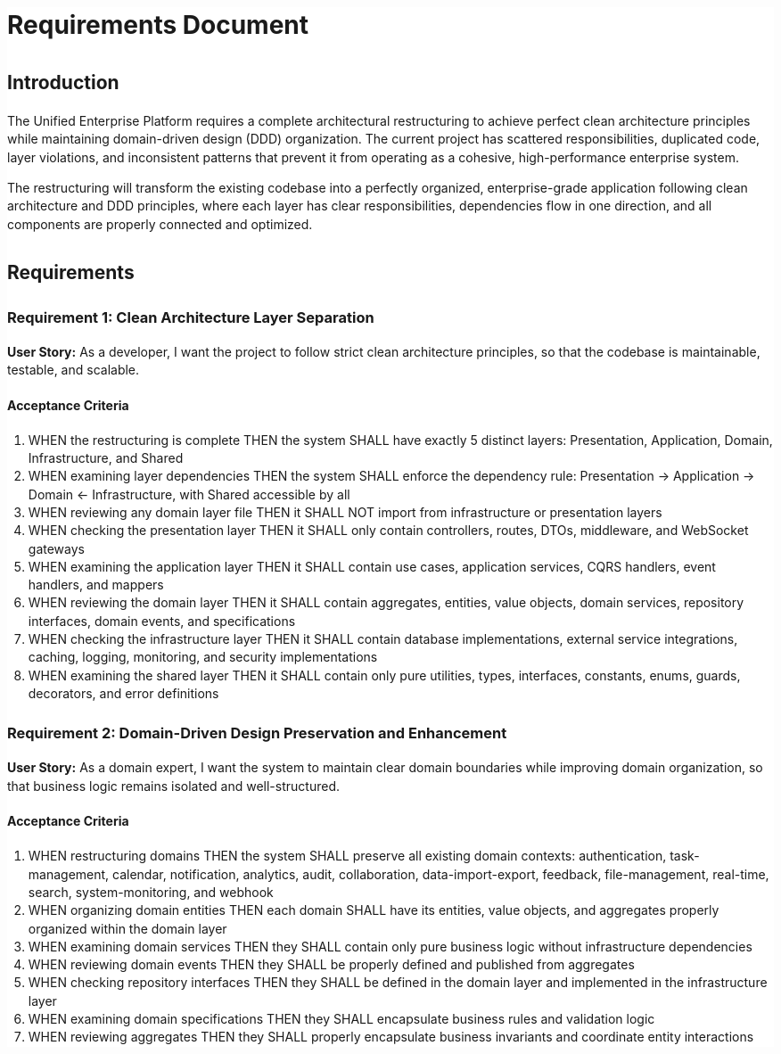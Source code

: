 # Requirements Document

## Introduction

The Unified Enterprise Platform requires a complete architectural restructuring to achieve perfect clean architecture principles while maintaining domain-driven design (DDD) organization. The current project has scattered responsibilities, duplicated code, layer violations, and inconsistent patterns that prevent it from operating as a cohesive, high-performance enterprise system.

The restructuring will transform the existing codebase into a perfectly organized, enterprise-grade application following clean architecture and DDD principles, where each layer has clear responsibilities, dependencies flow in one direction, and all components are properly connected and optimized.

## Requirements

### Requirement 1: Clean Architecture Layer Separation

**User Story:** As a developer, I want the project to follow strict clean architecture principles, so that the codebase is maintainable, testable, and scalable.

#### Acceptance Criteria

1. WHEN the restructuring is complete THEN the system SHALL have exactly 5 distinct layers: Presentation, Application, Domain, Infrastructure, and Shared
2. WHEN examining layer dependencies THEN the system SHALL enforce the dependency rule: Presentation → Application → Domain ← Infrastructure, with Shared accessible by all
3. WHEN reviewing any domain layer file THEN it SHALL NOT import from infrastructure or presentation layers
4. WHEN checking the presentation layer THEN it SHALL only contain controllers, routes, DTOs, middleware, and WebSocket gateways
5. WHEN examining the application layer THEN it SHALL contain use cases, application services, CQRS handlers, event handlers, and mappers
6. WHEN reviewing the domain layer THEN it SHALL contain aggregates, entities, value objects, domain services, repository interfaces, domain events, and specifications
7. WHEN checking the infrastructure layer THEN it SHALL contain database implementations, external service integrations, caching, logging, monitoring, and security implementations
8. WHEN examining the shared layer THEN it SHALL contain only pure utilities, types, interfaces, constants, enums, guards, decorators, and error definitions

### Requirement 2: Domain-Driven Design Preservation and Enhancement

**User Story:** As a domain expert, I want the system to maintain clear domain boundaries while improving domain organization, so that business logic remains isolated and well-structured.

#### Acceptance Criteria

1. WHEN restructuring domains THEN the system SHALL preserve all existing domain contexts: authentication, task-management, calendar, notification, analytics, audit, collaboration, data-import-export, feedback, file-management, real-time, search, system-monitoring, and webhook
2. WHEN organizing domain entities THEN each domain SHALL have its entities, value objects, and aggregates properly organized within the domain layer
3. WHEN examining domain services THEN they SHALL contain only pure business logic without infrastructure dependencies
4. WHEN reviewing domain events THEN they SHALL be properly defined and published from aggregates
5. WHEN checking repository interfaces THEN they SHALL be defined in the domain layer and implemented in the infrastructure layer
6. WHEN examining domain specifications THEN they SHALL encapsulate business rules and validation logic
7. WHEN reviewing aggregates THEN they SHALL properly encapsulate business invariants and coordinate entity interactions
